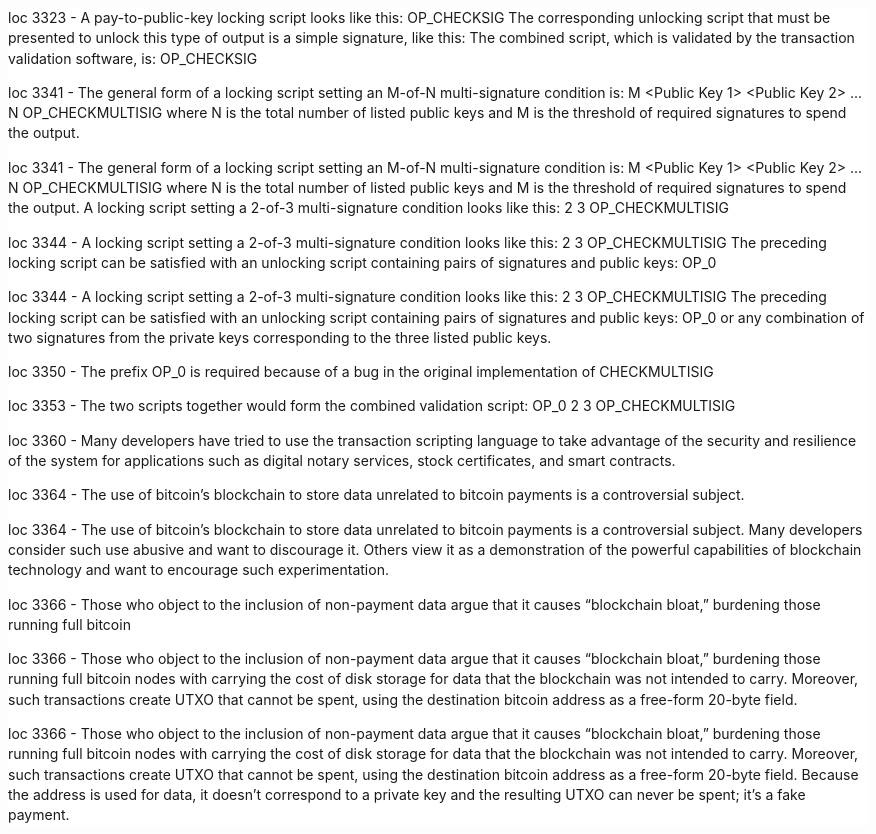  loc 3323 - A pay-to-public-key locking script looks like this: <Public Key A> OP_CHECKSIG The corresponding unlocking script that must be presented to unlock this type of output is a simple signature, like this: <Signature from Private Key A> The combined script, which is validated by the transaction validation software, is: <Signature from Private Key A> <Public Key A> OP_CHECKSIG

 loc 3341 - The general form of a locking script setting an M-of-N multi-signature condition is: M <Public Key 1> <Public Key 2> ... <Public Key N> N OP_CHECKMULTISIG where N is the total number of listed public keys and M is the threshold of required signatures to spend the output.

 loc 3341 - The general form of a locking script setting an M-of-N multi-signature condition is: M <Public Key 1> <Public Key 2> ... <Public Key N> N OP_CHECKMULTISIG where N is the total number of listed public keys and M is the threshold of required signatures to spend the output. A locking script setting a 2-of-3 multi-signature condition looks like this: 2 <Public Key A> <Public Key B> <Public Key C> 3 OP_CHECKMULTISIG

 loc 3344 - A locking script setting a 2-of-3 multi-signature condition looks like this: 2 <Public Key A> <Public Key B> <Public Key C> 3 OP_CHECKMULTISIG The preceding locking script can be satisfied with an unlocking script containing pairs of signatures and public keys: OP_0 <Signature B> <Signature C>

 loc 3344 - A locking script setting a 2-of-3 multi-signature condition looks like this: 2 <Public Key A> <Public Key B> <Public Key C> 3 OP_CHECKMULTISIG The preceding locking script can be satisfied with an unlocking script containing pairs of signatures and public keys: OP_0 <Signature B> <Signature C> or any combination of two signatures from the private keys corresponding to the three listed public keys.

 loc 3350 - The prefix OP_0 is required because of a bug in the original implementation of CHECKMULTISIG

 loc 3353 - The two scripts together would form the combined validation script: OP_0 <Signature B> <Signature C> 2 <Public Key A> <Public Key B> <Public Key C> 3 OP_CHECKMULTISIG

 loc 3360 - Many developers have tried to use the transaction scripting language to take advantage of the security and resilience of the system for applications such as digital notary services, stock certificates, and smart contracts.

 loc 3364 - The use of bitcoin’s blockchain to store data unrelated to bitcoin payments is a controversial subject.

 loc 3364 - The use of bitcoin’s blockchain to store data unrelated to bitcoin payments is a controversial subject. Many developers consider such use abusive and want to discourage it. Others view it as a demonstration of the powerful capabilities of blockchain technology and want to encourage such experimentation.

 loc 3366 - Those who object to the inclusion of non-payment data argue that it causes “blockchain bloat,” burdening those running full bitcoin

 loc 3366 - Those who object to the inclusion of non-payment data argue that it causes “blockchain bloat,” burdening those running full bitcoin nodes with carrying the cost of disk storage for data that the blockchain was not intended to carry. Moreover, such transactions create UTXO that cannot be spent, using the destination bitcoin address as a free-form 20-byte field.

 loc 3366 - Those who object to the inclusion of non-payment data argue that it causes “blockchain bloat,” burdening those running full bitcoin nodes with carrying the cost of disk storage for data that the blockchain was not intended to carry. Moreover, such transactions create UTXO that cannot be spent, using the destination bitcoin address as a free-form 20-byte field. Because the address is used for data, it doesn’t correspond to a private key and the resulting UTXO can never be spent; it’s a fake payment.
